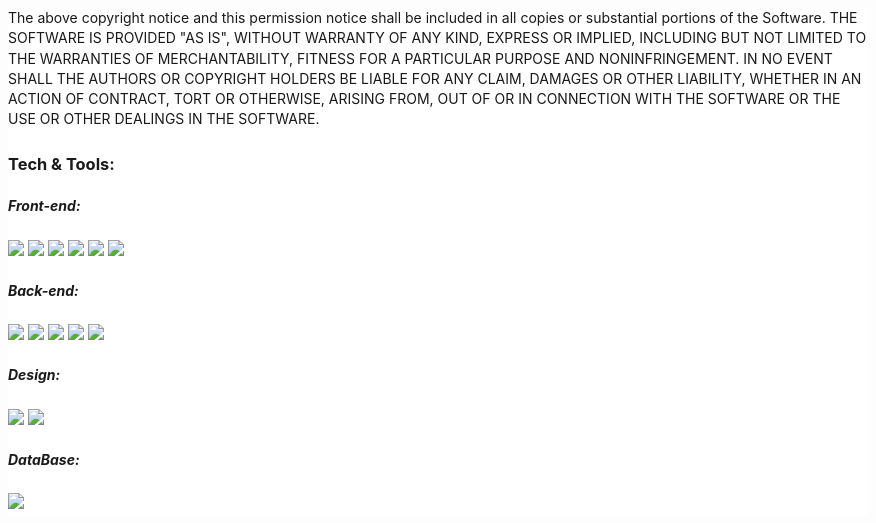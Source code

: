 The above copyright notice and this permission notice shall be included in all
copies or substantial portions of the Software.
THE SOFTWARE IS PROVIDED "AS IS", WITHOUT WARRANTY OF ANY KIND, EXPRESS OR
IMPLIED, INCLUDING BUT NOT LIMITED TO THE WARRANTIES OF MERCHANTABILITY,
FITNESS FOR A PARTICULAR PURPOSE AND NONINFRINGEMENT. IN NO EVENT SHALL THE
AUTHORS OR COPYRIGHT HOLDERS BE LIABLE FOR ANY CLAIM, DAMAGES OR OTHER
LIABILITY, WHETHER IN AN ACTION OF CONTRACT, TORT OR OTHERWISE, ARISING FROM,
OUT OF OR IN CONNECTION WITH THE SOFTWARE OR THE USE OR OTHER DEALINGS IN THE
SOFTWARE.

### Tech & Tools:
##### Front-end:
<div class="row">
<img src="https://img.shields.io/badge/HTML-orange?style=for-the-badge&logo=html5&logoColor=white"/>
<img src="https://img.shields.io/badge/CSS3-1572B6?style=for-the-badge&logo=css3&logoColor=white" />
<img src="https://img.shields.io/badge/JavaScript-F7DF1E?style=for-the-badge&logo=javascript&logoColor=black" />
<img src="https://img.shields.io/badge/Tailwind CSS-white?style=for-the-badge&logo=tailwindcss&logoColor=" />
<img src="https://img.shields.io/badge/React.Js-20232A?style=for-the-badge&logo=react&logoColor=61DAFB" />
<img src="https://img.shields.io/badge/Nextjs-white?style=for-the-badge&logo=react&logoColor=61DAFB" />
</div>

##### Back-end:
<div class="row">
<img src="https://img.shields.io/badge/Node.js-43853D?style=for-the-badge&logo=node.js&logoColor=white" /> 
<img src="https://img.shields.io/badge/TypeScript-1572B6?style=for-the-badge&logo=typescript&logoColor=white" />
<img src="https://img.shields.io/badge/tsdx-white?style=for-the-badge&logo=typescript&logoColor=" />
<img src="https://img.shields.io/badge/Storybook-white?style=for-the-badge&logo=storybook&logoColor=" />
<img src="https://img.shields.io/badge/mdx-black?style=for-the-badge&logo=markdown&logoColor=yellow" />

</div>

##### Design:
<div class="row">
<img src="https://img.shields.io/badge/Figma-red?style=for-the-badge&logo=figma&logoColor=white" />
<img src="https://img.shields.io/badge/illustrator-white?style=for-the-badge&logo=adobe&logoColor=black" />

</div>

##### DataBase:
<div class="row">
<img src="https://img.shields.io/badge/Firebase-yellow?style=for-the-badge&logo=firebase&logoColor=white" />

</div>
